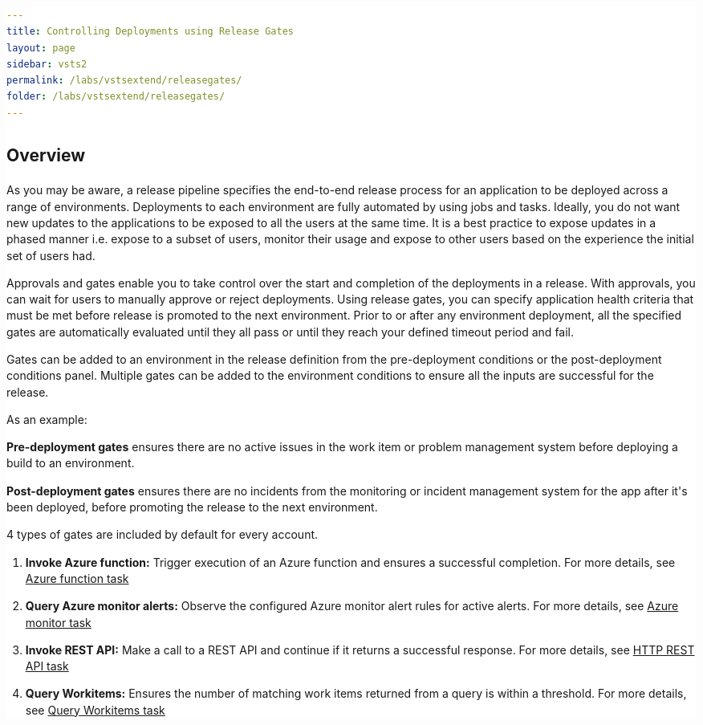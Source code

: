 ```yaml
---
title: Controlling Deployments using Release Gates
layout: page
sidebar: vsts2
permalink: /labs/vstsextend/releasegates/
folder: /labs/vstsextend/releasegates/
---
```

<div class="rw-ui-container"></div>

## Overview

As you may be aware, a release pipeline specifies the end-to-end release process for an application to be deployed across a range of environments. Deployments to each environment are fully automated by using jobs and tasks. 
Ideally, you do not want new updates to the applications to be exposed to all the users at the same time. It is a best practice to expose updates in a phased manner i.e. expose to a subset of users, monitor their usage and expose to other users based on the experience the initial set of users had.

Approvals and gates enable you to take control over the start and completion of the deployments in a release. 
With approvals, you can wait for users to manually approve or reject deployments.
Using release gates, you can specify application health criteria that must be met before release is promoted to the next environment. Prior to or after any environment deployment, all the specified gates are automatically evaluated until they all pass or until they reach your defined timeout period and fail.

Gates can be added to an environment in the release definition from the pre-deployment conditions or the post-deployment conditions panel. Multiple gates can be added to the environment conditions to ensure all the inputs are successful for the release.

As an example:

**Pre-deployment gates** ensures there are no active issues in the work item or problem management system before deploying a build to an environment.

**Post-deployment gates** ensures there are no incidents from the monitoring or incident management system for the app after it's been deployed, before promoting the release to the next environment.

4 types of gates are included by default for every account.

1. **Invoke Azure function:** Trigger execution of an Azure function and ensures a successful completion. For more details, see [Azure function task](https://docs.microsoft.com/en-us/vsts/build-release/tasks/utility/azure-function)

1. **Query Azure monitor alerts:** Observe the configured Azure monitor alert rules for active alerts. For more details, see [Azure monitor task](https://docs.microsoft.com/en-us/vsts/build-release/tasks/utility/azure-monitor)

1. **Invoke REST API:** Make a call to a REST API and continue if it returns a successful response. For more details, see [HTTP REST API task](https://docs.microsoft.com/en-us/vsts/build-release/tasks/utility/http-rest-api)

1. **Query Workitems:** Ensures the number of matching work items returned from a query is within a threshold. For more details, see [Query Workitems task](https://docs.microsoft.com/en-us/vsts/build-release/tasks/utility/work-item-query)

